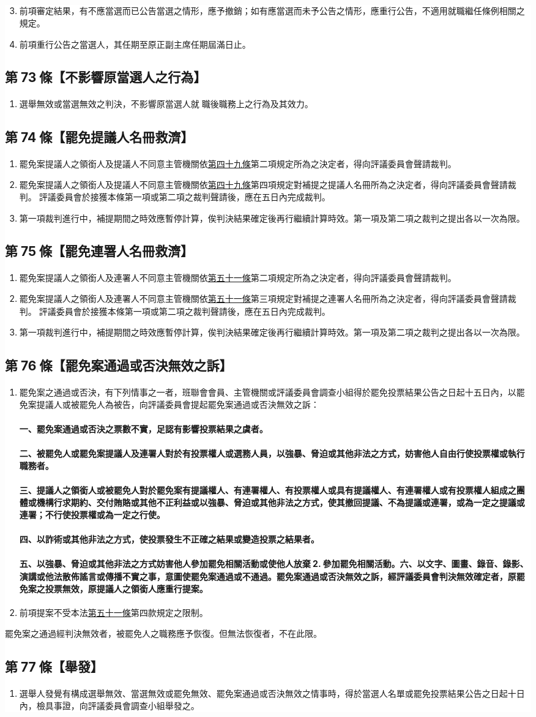 3. 前項審定結果，有不應當選而已公告當選之情形，應予撤銷；如有應當選而未予公告之情形，應重行公告，不適用就職繼任條例相關之規定。

4. 前項重行公告之當選人，其任期至原正副主席任期屆滿日止。

## 第 73 條【不影響原當選人之行為】

1. 選舉無效或當選無效之判決，不影響原當選人就
   職後職務上之行為及其效力。

## 第 74 條【罷免提議人名冊救濟】

1. 罷免案提議人之領銜人及提議人不同意主管機關依[第四十九條](#第-49-條提議人之查對及連署)第二項規定所為之決定者，得向評議委員會聲請裁判。

2. 罷免案提議人之領銜人及提議人不同意主管機關依[第四十九條](#第-49-條提議人之查對及連署)第四項規定對補提之提議人名冊所為之決定者，得向評議委員會聲請裁判。
   評議委員會於接獲本條第一項或第二項之裁判聲請後，應在五日內完成裁判。

3. 第一項裁判進行中，補提期間之時效應暫停計算，俟判決結果確定後再行繼續計算時效。第一項及第二項之裁判之提出各以一次為限。

## 第 75 條【罷免連署人名冊救濟】

1. 罷免案提議人之領銜人及連署人不同意主管機關依[第五十一條](#第-51-條罷免案之宣告)第二項規定所為之決定者，得向評議委員會聲請裁判。

2. 罷免案提議人之領銜人及連署人不同意主管機關依[第五十一條](#第-51-條罷免案之宣告)第三項規定對補提之連署人名冊所為之決定者，得向評議委員會聲請裁判。
   評議委員會於接獲本條第一項或第二項之裁判聲請後，應在五日內完成裁判。

3. 第一項裁判進行中，補提期間之時效應暫停計算，俟判決結果確定後再行繼續計算時效。第一項及第二項之裁判之提出各以一次為限。

## 第 76 條【罷免案通過或否決無效之訴】

1. 罷免案之通過或否決，有下列情事之一者，班聯會會員、主管機關或評議委員會調查小組得於罷免投票結果公告之日起十五日內，以罷免案提議人或被罷免人為被告，向評議委員會提起罷免案通過或否決無效之訴：

   #### 一、罷免案通過或否決之票數不實，足認有影響投票結果之虞者。

   #### 二、被罷免人或罷免案提議人及連署人對於有投票權人或選務人員，以強暴、脅迫或其他非法之方式，妨害他人自由行使投票權或執行職務者。

   #### 三、提議人之領銜人或被罷免人對於罷免案有提議權人、有連署權人、有投票權人或具有提議權人、有連署權人或有投票權人組成之團體或機構行求期約、交付賄賂或其他不正利益或以強暴、脅迫或其他非法之方式，使其撤回提議、不為提議或連署，或為一定之提議或連署；不行使投票權或為一定之行使。

   #### 四、以詐術或其他非法之方式，使投票發生不正確之結果或變造投票之結果者。

   #### 五、以強暴、脅迫或其他非法之方式妨害他人參加罷免相關活動或使他人放棄 2. 參加罷免相關活動。六、以文字、圖畫、錄音、錄影、演講或他法散佈謠言或傳播不實之事，意圖使罷免案通過或不通過。罷免案通過或否決無效之訴，經評議委員會判決無效確定者，原罷免案之投票無效，原提議人之領銜人應重行提案。

2. 前項提案不受本法[第五十一條](#第-51-條罷免案之宣告)第四款規定之限制。

罷免案之通過經判決無效者，被罷免人之職務應予恢復。但無法恢復者，不在此限。

## 第 77 條【舉發】

1. 選舉人發覺有構成選舉無效、當選無效或罷免無效、罷免案通過或否決無效之情事時，得於當選人名單或罷免投票結果公告之日起十日內，檢具事證，向評議委員會調查小組舉發之。
